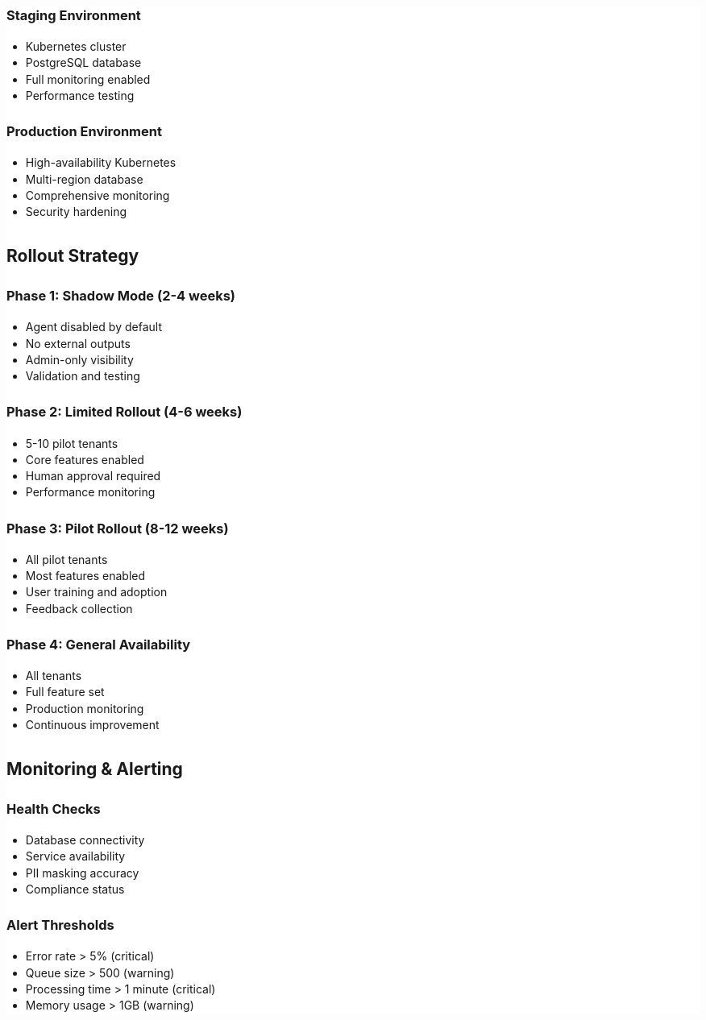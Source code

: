 ### Staging Environment
- Kubernetes cluster
- PostgreSQL database
- Full monitoring enabled
- Performance testing

### Production Environment
- High-availability Kubernetes
- Multi-region database
- Comprehensive monitoring
- Security hardening

## Rollout Strategy

### Phase 1: Shadow Mode (2-4 weeks)
- Agent disabled by default
- No external outputs
- Admin-only visibility
- Validation and testing

### Phase 2: Limited Rollout (4-6 weeks)
- 5-10 pilot tenants
- Core features enabled
- Human approval required
- Performance monitoring

### Phase 3: Pilot Rollout (8-12 weeks)
- All pilot tenants
- Most features enabled
- User training and adoption
- Feedback collection

### Phase 4: General Availability
- All tenants
- Full feature set
- Production monitoring
- Continuous improvement

## Monitoring & Alerting

### Health Checks
- Database connectivity
- Service availability
- PII masking accuracy
- Compliance status

### Alert Thresholds
- Error rate > 5% (critical)
- Queue size > 500 (warning)
- Processing time > 1 minute (critical)
- Memory usage > 1GB (warning)
